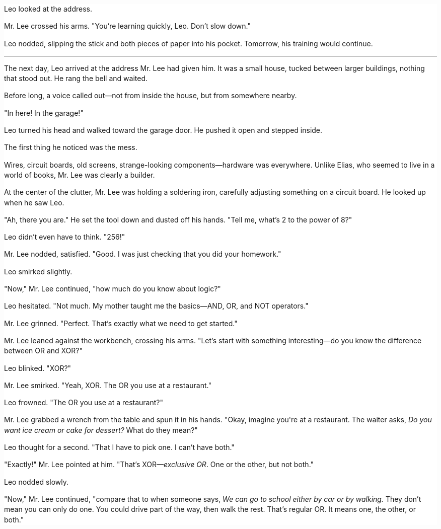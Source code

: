 Leo looked at the address.  

Mr. Lee crossed his arms. "You’re learning quickly, Leo. Don’t slow down."  

Leo nodded, slipping the stick and both pieces of paper into his pocket. Tomorrow, his training would continue.


---

The next day, Leo arrived at the address Mr. Lee had given him. It was a small house, tucked between larger buildings, nothing that stood out. He rang the bell and waited.

Before long, a voice called out—not from inside the house, but from somewhere nearby.

"In here! In the garage!"

Leo turned his head and walked toward the garage door. He pushed it open and stepped inside.

The first thing he noticed was the mess.

Wires, circuit boards, old screens, strange-looking components—hardware was everywhere. Unlike Elias, who seemed to live in a world of books, Mr. Lee was clearly a builder.

At the center of the clutter, Mr. Lee was holding a soldering iron, carefully adjusting something on a circuit board. He looked up when he saw Leo.

"Ah, there you are." He set the tool down and dusted off his hands. "Tell me, what’s 2 to the power of 8?"

Leo didn’t even have to think. "256!"

Mr. Lee nodded, satisfied. "Good. I was just checking that you did your homework."

Leo smirked slightly.

"Now," Mr. Lee continued, "how much do you know about logic?"

Leo hesitated. "Not much. My mother taught me the basics—AND, OR, and NOT operators."

Mr. Lee grinned. "Perfect. That’s exactly what we need to get started."

Mr. Lee leaned against the workbench, crossing his arms. "Let’s start with something interesting—do you know the difference between OR and XOR?"  

Leo blinked. "XOR?"  

Mr. Lee smirked. "Yeah, XOR. The OR you use at a restaurant."  

Leo frowned. "The OR you use at a restaurant?"  

Mr. Lee grabbed a wrench from the table and spun it in his hands. "Okay, imagine you're at a restaurant. The waiter asks, *Do you want ice cream or cake for dessert?* What do they mean?"  

Leo thought for a second. "That I have to pick one. I can’t have both."  

"Exactly!" Mr. Lee pointed at him. "That’s XOR—*exclusive OR*. One or the other, but not both."  

Leo nodded slowly.  

"Now," Mr. Lee continued, "compare that to when someone says, *We can go to school either by car or by walking.* They don’t mean you can only do one. You could drive part of the way, then walk the rest. That’s regular OR. It means one, the other, or both."  
